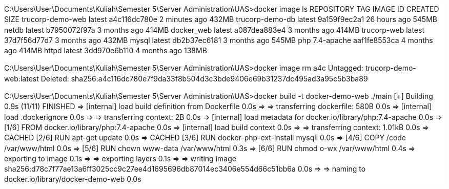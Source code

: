 C:\Users\User\Documents\Kuliah\Semester 5\Server Administration\UAS>docker image ls
REPOSITORY         TAG          IMAGE ID       CREATED         SIZE
trucorp-demo-web   latest       a4c116dc780e   2 minutes ago   432MB
trucorp-demo-db    latest       9a159f9ec2a1   26 hours ago    545MB
netdb              latest       b7950072f97a   3 months ago    414MB
docker_web         latest       a087dea883e4   3 months ago    414MB
trucorp-web        latest       37d7f56d77d7   3 months ago    432MB
mysql              latest       db2b37ec6181   3 months ago    545MB
php                7.4-apache   aaf1fe8553ca   4 months ago    414MB
httpd              latest       3dd970e6b110   4 months ago    138MB

C:\Users\User\Documents\Kuliah\Semester 5\Server Administration\UAS>docker image rm a4c
Untagged: trucorp-demo-web:latest
Deleted: sha256:a4c116dc780e7f9da33f8b504d3c3bde9406e69b31237dc495ad3a95c5b3ba89

C:\Users\User\Documents\Kuliah\Semester 5\Server Administration\UAS>docker build -t docker-demo-web ./main
[+] Building 0.9s (11/11) FINISHED
 => [internal] load build definition from Dockerfile                                                                            0.0s
 => => transferring dockerfile: 580B                                                                                            0.0s
 => [internal] load .dockerignore                                                                                               0.0s
 => => transferring context: 2B                                                                                                 0.0s
 => [internal] load metadata for docker.io/library/php:7.4-apache                                                               0.0s
 => [1/6] FROM docker.io/library/php:7.4-apache                                                                                 0.0s
 => [internal] load build context                                                                                               0.0s
 => => transferring context: 1.01kB                                                                                             0.0s
 => CACHED [2/6] RUN apt-get update                                                                                             0.0s
 => CACHED [3/6] RUN docker-php-ext-install mysqli                                                                              0.0s
 => [4/6] COPY /code /var/www/html                                                                                              0.0s
 => [5/6] RUN chown www-data /var/www/html                                                                                      0.3s
 => [6/6] RUN chmod o-wx /var/www/html                                                                                          0.4s
 => exporting to image                                                                                                          0.1s
 => => exporting layers                                                                                                         0.1s
 => => writing image sha256:d78c7f77ae13a6ff3025cc9c27ee4d1695696db87014ec3406e554d66c51bb6a                                    0.0s
 => => naming to docker.io/library/docker-demo-web                                                                              0.0s
